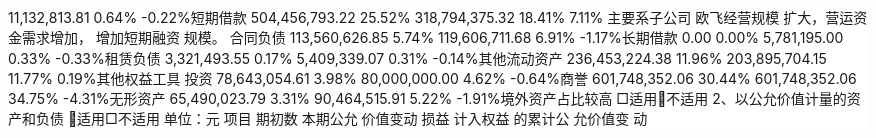 11,132,813.81
0.64%
-0.22%短期借款
504,456,793.22
25.52%
318,794,375.32
18.41%
7.11%
主要系子公司
欧飞经营规模
扩大，营运资
金需求增加，
增加短期融资
规模。
合同负债
113,560,626.85
5.74%
119,606,711.68
6.91%
-1.17%长期借款
0.00
0.00%
5,781,195.00
0.33%
-0.33%租赁负债
3,321,493.55
0.17%
5,409,339.07
0.31%
-0.14%其他流动资产
236,453,224.38
11.96%
203,895,704.15
11.77%
0.19%其他权益工具
投资
78,643,054.61
3.98%
80,000,000.00
4.62%
-0.64%商誉
601,748,352.06
30.44%
601,748,352.06
34.75%
-4.31%无形资产
65,490,023.79
3.31%
90,464,515.91
5.22%
-1.91%境外资产占比较高
□适用不适用
2、以公允价值计量的资产和负债
适用□不适用
单位：元
项目
期初数
本期公允
价值变动
损益
计入权益
的累计公
允价值变
动